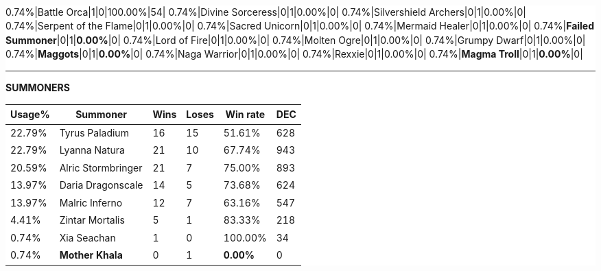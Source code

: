 0.74%|Battle Orca|1|0|100.00%|54|
0.74%|Divine Sorceress|0|1|0.00%|0|
0.74%|Silvershield Archers|0|1|0.00%|0|
0.74%|Serpent of the Flame|0|1|0.00%|0|
0.74%|Sacred Unicorn|0|1|0.00%|0|
0.74%|Mermaid Healer|0|1|0.00%|0|
0.74%|**Failed Summoner**|0|1|**0.00%**|0|
0.74%|Lord of Fire|0|1|0.00%|0|
0.74%|Molten Ogre|0|1|0.00%|0|
0.74%|Grumpy Dwarf|0|1|0.00%|0|
0.74%|**Maggots**|0|1|**0.00%**|0|
0.74%|Naga Warrior|0|1|0.00%|0|
0.74%|Rexxie|0|1|0.00%|0|
0.74%|**Magma Troll**|0|1|**0.00%**|0|

---
**SUMMONERS**

Usage%|Summoner|Wins|Loses|Win rate|DEC|
-|-|-|-|-|-|
22.79%|Tyrus Paladium|16|15|51.61%|628|
22.79%|Lyanna Natura|21|10|67.74%|943|
20.59%|Alric Stormbringer|21|7|75.00%|893|
13.97%|Daria Dragonscale|14|5|73.68%|624|
13.97%|Malric Inferno|12|7|63.16%|547|
4.41%|Zintar Mortalis|5|1|83.33%|218|
0.74%|Xia Seachan|1|0|100.00%|34|
0.74%|**Mother Khala**|0|1|**0.00%**|0|
